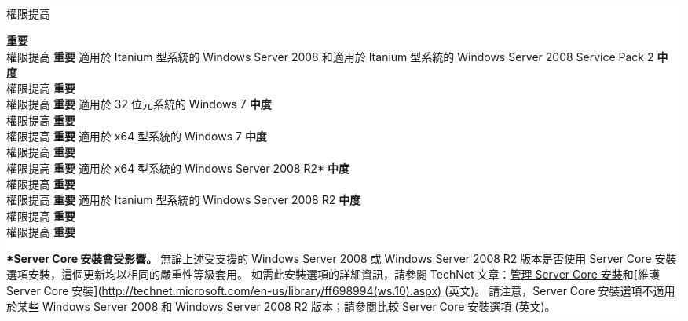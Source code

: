 權限提高</td>
<td style="border:1px solid black;"><strong>重要</strong> <br />
權限提高</td>
<td style="border:1px solid black;"><strong>重要</strong></td>
</tr>
<tr class="odd">
<td style="border:1px solid black;">適用於 Itanium 型系統的 Windows Server 2008 和適用於 Itanium 型系統的 Windows Server 2008 Service Pack 2</td>
<td style="border:1px solid black;"><strong>中度</strong> <br />
權限提高</td>
<td style="border:1px solid black;"><strong>重要</strong> <br />
權限提高</td>
<td style="border:1px solid black;"><strong>重要</strong></td>
</tr>
<tr class="even">
<td style="border:1px solid black;">適用於 32 位元系統的 Windows 7</td>
<td style="border:1px solid black;"><strong>中度</strong> <br />
權限提高</td>
<td style="border:1px solid black;"><strong>重要</strong> <br />
權限提高</td>
<td style="border:1px solid black;"><strong>重要</strong></td>
</tr>
<tr class="odd">
<td style="border:1px solid black;">適用於 x64 型系統的 Windows 7</td>
<td style="border:1px solid black;"><strong>中度</strong> <br />
權限提高</td>
<td style="border:1px solid black;"><strong>重要</strong> <br />
權限提高</td>
<td style="border:1px solid black;"><strong>重要</strong></td>
</tr>
<tr class="even">
<td style="border:1px solid black;">適用於 x64 型系統的 Windows Server 2008 R2*</td>
<td style="border:1px solid black;"><strong>中度</strong> <br />
權限提高</td>
<td style="border:1px solid black;"><strong>重要</strong> <br />
權限提高</td>
<td style="border:1px solid black;"><strong>重要</strong></td>
</tr>
<tr class="odd">
<td style="border:1px solid black;">適用於 Itanium 型系統的 Windows Server 2008 R2</td>
<td style="border:1px solid black;"><strong>中度</strong> <br />
權限提高</td>
<td style="border:1px solid black;"><strong>重要</strong> <br />
權限提高</td>
<td style="border:1px solid black;"><strong>重要</strong></td>
</tr>
</tbody>
</table>
  
**\*Server Core 安裝會受影響。** 無論上述受支援的 Windows Server 2008 或 Windows Server 2008 R2 版本是否使用 Server Core 安裝選項安裝，這個更新均以相同的嚴重性等級套用。 如需此安裝選項的詳細資訊，請參閱 TechNet 文章：[管理 Server Core 安裝](http://technet.microsoft.com/en-us/library/ee441255(ws.10).aspx)和[維護 Server Core 安裝](http://technet.microsoft.com/en-us/library/ff698994(ws.10).aspx) (英文)。 請注意，Server Core 安裝選項不適用於某些 Windows Server 2008 和 Windows Server 2008 R2 版本；請參閱[比較 Server Core 安裝選項](http://www.microsoft.com/windowsserver2008/en/us/compare-core-installation.aspx) (英文)。
  